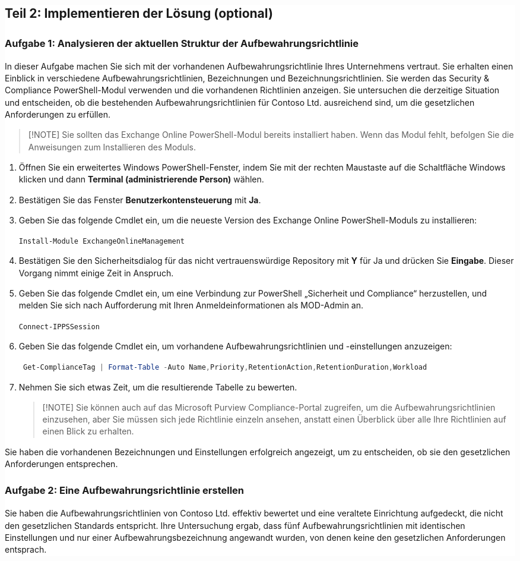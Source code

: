 
## Teil 2: Implementieren der Lösung (optional)

### Aufgabe 1: Analysieren der aktuellen Struktur der Aufbewahrungsrichtlinie

In dieser Aufgabe machen Sie sich mit der vorhandenen Aufbewahrungsrichtlinie Ihres Unternehmens vertraut. Sie erhalten einen Einblick in verschiedene Aufbewahrungsrichtlinien, Bezeichnungen und Bezeichnungsrichtlinien. Sie werden das Security & Compliance PowerShell-Modul verwenden und die vorhandenen Richtlinien anzeigen. Sie untersuchen die derzeitige Situation und entscheiden, ob die bestehenden Aufbewahrungsrichtlinien für Contoso Ltd. ausreichend sind, um die gesetzlichen Anforderungen zu erfüllen.

>[!NOTE] Sie sollten das Exchange Online PowerShell-Modul bereits installiert haben. Wenn das Modul fehlt, befolgen Sie die Anweisungen zum Installieren des Moduls.

1. Öffnen Sie ein erweitertes Windows PowerShell-Fenster, indem Sie mit der rechten Maustaste auf die Schaltfläche Windows klicken und dann **Terminal (administrierende Person)** wählen.
1. Bestätigen Sie das Fenster **Benutzerkontensteuerung** mit **Ja**.
1. Geben Sie das folgende Cmdlet ein, um die neueste Version des Exchange Online PowerShell-Moduls zu installieren:

    ```powershell
    Install-Module ExchangeOnlineManagement
    ```
1. Bestätigen Sie den Sicherheitsdialog für das nicht vertrauenswürdige Repository mit **Y** für Ja und drücken Sie **Eingabe**.  Dieser Vorgang nimmt einige Zeit in Anspruch.
1. Geben Sie das folgende Cmdlet ein, um eine Verbindung zur PowerShell „Sicherheit und Compliance“ herzustellen, und melden Sie sich nach Aufforderung mit Ihren Anmeldeinformationen als MOD-Admin an.

    ```powershell
    Connect-IPPSSession
    ```

1. Geben Sie das folgende Cmdlet ein, um vorhandene Aufbewahrungsrichtlinien und -einstellungen anzuzeigen:

    ```powershell
     Get-ComplianceTag | Format-Table -Auto Name,Priority,RetentionAction,RetentionDuration,Workload
    ```

1. Nehmen Sie sich etwas Zeit, um die resultierende Tabelle zu bewerten.

    >[!NOTE] Sie können auch auf das Microsoft Purview Compliance-Portal zugreifen, um die Aufbewahrungsrichtlinien einzusehen, aber Sie müssen sich jede Richtlinie einzeln ansehen, anstatt einen Überblick über alle Ihre Richtlinien auf einen Blick zu erhalten.

Sie haben die vorhandenen Bezeichnungen und Einstellungen erfolgreich angezeigt, um zu entscheiden, ob sie den gesetzlichen Anforderungen entsprechen.

### Aufgabe 2: Eine Aufbewahrungsrichtlinie erstellen

Sie haben die Aufbewahrungsrichtlinien von Contoso Ltd. effektiv bewertet und eine veraltete Einrichtung aufgedeckt, die nicht den gesetzlichen Standards entspricht. Ihre Untersuchung ergab, dass fünf Aufbewahrungsrichtlinien mit identischen Einstellungen und nur einer Aufbewahrungsbezeichnung angewandt wurden, von denen keine den gesetzlichen Anforderungen entsprach.
